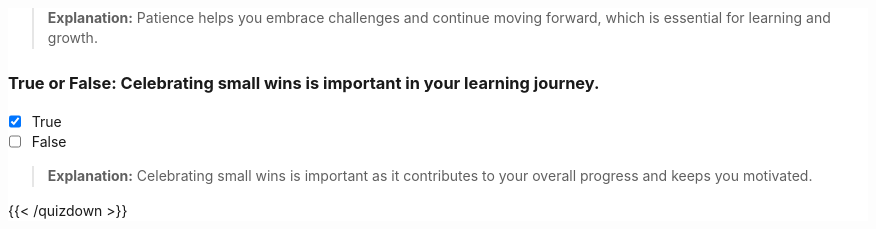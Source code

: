 > **Explanation:** Patience helps you embrace challenges and continue moving forward, which is essential for learning and growth.

### True or False: Celebrating small wins is important in your learning journey.

- [x] True
- [ ] False

> **Explanation:** Celebrating small wins is important as it contributes to your overall progress and keeps you motivated.

{{< /quizdown >}}
